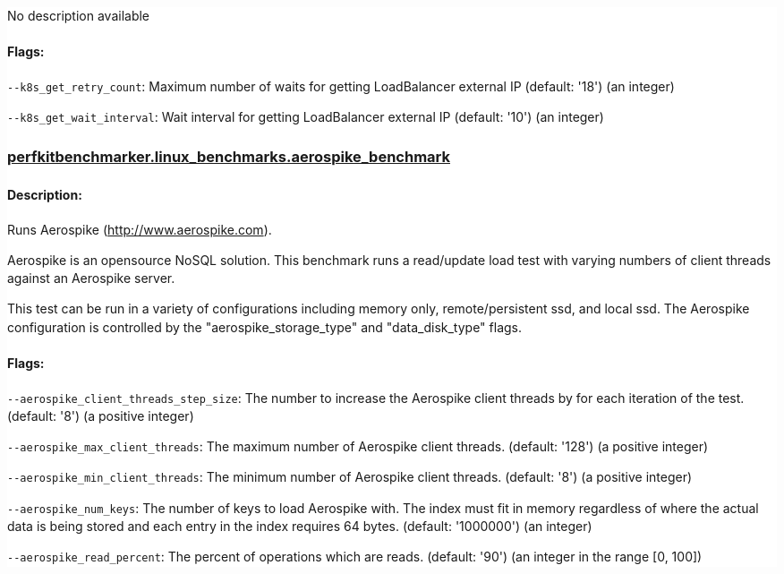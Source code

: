 No description available

#### Flags:

`--k8s_get_retry_count`: Maximum number of waits for getting LoadBalancer
    external IP
    (default: '18')
    (an integer)

`--k8s_get_wait_interval`: Wait interval for getting LoadBalancer external IP
    (default: '10')
    (an integer)

### [perfkitbenchmarker.linux_benchmarks.aerospike_benchmark ](../perfkitbenchmarker/linux_benchmarks/aerospike_benchmark.py)

#### Description:

Runs Aerospike (http://www.aerospike.com).

Aerospike is an opensource NoSQL solution. This benchmark runs a read/update
load test with varying numbers of client threads against an Aerospike server.

This test can be run in a variety of configurations including memory only,
remote/persistent ssd, and local ssd. The Aerospike configuration is controlled
by the "aerospike_storage_type" and "data_disk_type" flags.


#### Flags:

`--aerospike_client_threads_step_size`: The number to increase the Aerospike
    client threads by for each iteration of the test.
    (default: '8')
    (a positive integer)

`--aerospike_max_client_threads`: The maximum number of Aerospike client
    threads.
    (default: '128')
    (a positive integer)

`--aerospike_min_client_threads`: The minimum number of Aerospike client
    threads.
    (default: '8')
    (a positive integer)

`--aerospike_num_keys`: The number of keys to load Aerospike with. The index
    must fit in memory regardless of where the actual data is being stored and
    each entry in the index requires 64 bytes.
    (default: '1000000')
    (an integer)

`--aerospike_read_percent`: The percent of operations which are reads.
    (default: '90')
    (an integer in the range [0, 100])
